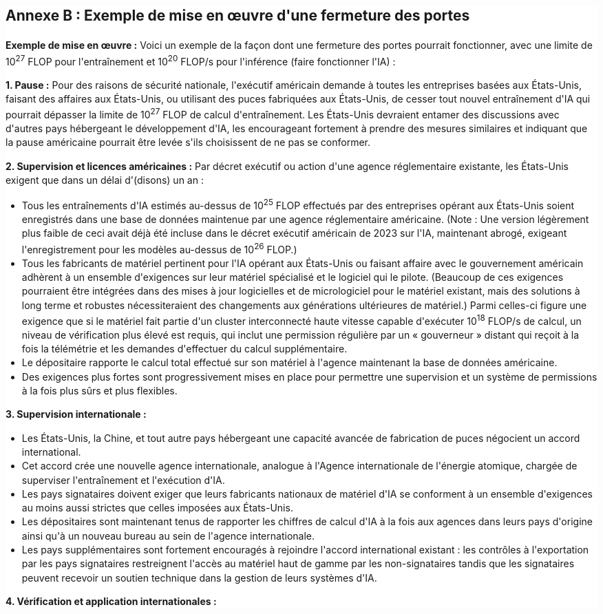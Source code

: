 ## Annexe B : Exemple de mise en œuvre d'une fermeture des portes

**Exemple de mise en œuvre :** Voici un exemple de la façon dont une fermeture des portes pourrait fonctionner, avec une limite de 10<sup>27</sup> FLOP pour l'entraînement et 10<sup>20</sup> FLOP/s pour l'inférence (faire fonctionner l'IA) :

**1. Pause :** Pour des raisons de sécurité nationale, l'exécutif américain demande à toutes les entreprises basées aux États-Unis, faisant des affaires aux États-Unis, ou utilisant des puces fabriquées aux États-Unis, de cesser tout nouvel entraînement d'IA qui pourrait dépasser la limite de 10<sup>27</sup> FLOP de calcul d'entraînement. Les États-Unis devraient entamer des discussions avec d'autres pays hébergeant le développement d'IA, les encourageant fortement à prendre des mesures similaires et indiquant que la pause américaine pourrait être levée s'ils choisissent de ne pas se conformer.

**2. Supervision et licences américaines :** Par décret exécutif ou action d'une agence réglementaire existante, les États-Unis exigent que dans un délai d'(disons) un an :

- Tous les entraînements d'IA estimés au-dessus de 10<sup>25</sup> FLOP effectués par des entreprises opérant aux États-Unis soient enregistrés dans une base de données maintenue par une agence réglementaire américaine. (Note : Une version légèrement plus faible de ceci avait déjà été incluse dans le décret exécutif américain de 2023 sur l'IA, maintenant abrogé, exigeant l'enregistrement pour les modèles au-dessus de 10<sup>26</sup> FLOP.)
- Tous les fabricants de matériel pertinent pour l'IA opérant aux États-Unis ou faisant affaire avec le gouvernement américain adhèrent à un ensemble d'exigences sur leur matériel spécialisé et le logiciel qui le pilote. (Beaucoup de ces exigences pourraient être intégrées dans des mises à jour logicielles et de micrologiciel pour le matériel existant, mais des solutions à long terme et robustes nécessiteraient des changements aux générations ultérieures de matériel.) Parmi celles-ci figure une exigence que si le matériel fait partie d'un cluster interconnecté haute vitesse capable d'exécuter 10<sup>18</sup> FLOP/s de calcul, un niveau de vérification plus élevé est requis, qui inclut une permission régulière par un « gouverneur » distant qui reçoit à la fois la télémétrie et les demandes d'effectuer du calcul supplémentaire.
- Le dépositaire rapporte le calcul total effectué sur son matériel à l'agence maintenant la base de données américaine.
- Des exigences plus fortes sont progressivement mises en place pour permettre une supervision et un système de permissions à la fois plus sûrs et plus flexibles.

**3. Supervision internationale :**

- Les États-Unis, la Chine, et tout autre pays hébergeant une capacité avancée de fabrication de puces négocient un accord international.
- Cet accord crée une nouvelle agence internationale, analogue à l'Agence internationale de l'énergie atomique, chargée de superviser l'entraînement et l'exécution d'IA.
- Les pays signataires doivent exiger que leurs fabricants nationaux de matériel d'IA se conforment à un ensemble d'exigences au moins aussi strictes que celles imposées aux États-Unis.
- Les dépositaires sont maintenant tenus de rapporter les chiffres de calcul d'IA à la fois aux agences dans leurs pays d'origine ainsi qu'à un nouveau bureau au sein de l'agence internationale.
- Les pays supplémentaires sont fortement encouragés à rejoindre l'accord international existant : les contrôles à l'exportation par les pays signataires restreignent l'accès au matériel haut de gamme par les non-signataires tandis que les signataires peuvent recevoir un soutien technique dans la gestion de leurs systèmes d'IA.

**4. Vérification et application internationales :**
